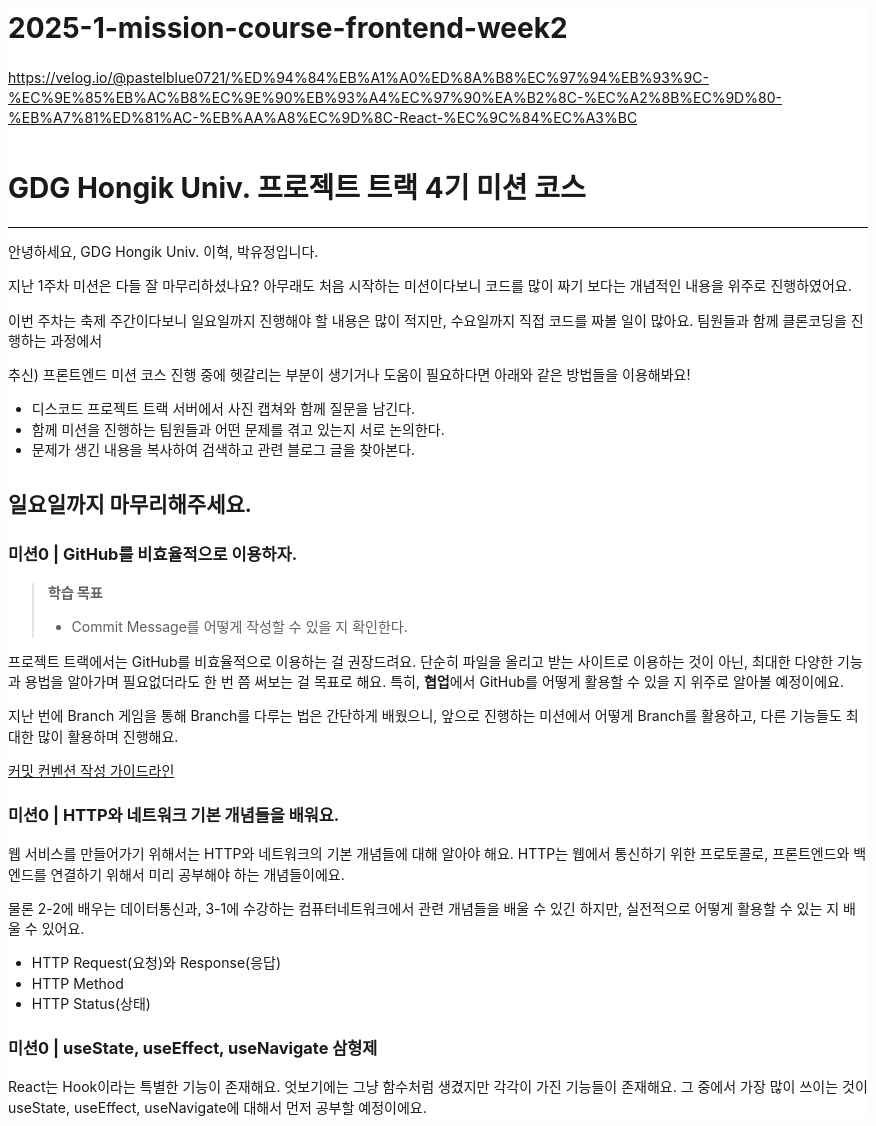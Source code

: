 # 2025-1-mission-course-frontend-week2

https://velog.io/@pastelblue0721/%ED%94%84%EB%A1%A0%ED%8A%B8%EC%97%94%EB%93%9C-%EC%9E%85%EB%AC%B8%EC%9E%90%EB%93%A4%EC%97%90%EA%B2%8C-%EC%A2%8B%EC%9D%80-%EB%A7%81%ED%81%AC-%EB%AA%A8%EC%9D%8C-React-%EC%9C%84%EC%A3%BC

# GDG Hongik Univ. 프로젝트 트랙 4기 미션 코스

---

안녕하세요, GDG Hongik Univ. 이혁, 박유정입니다.

지난 1주차 미션은 다들 잘 마무리하셨나요? 아무래도 처음 시작하는 미션이다보니 코드를 많이 짜기 보다는 개념적인 내용을 위주로 진행하였어요.

이번 주차는 축제 주간이다보니 일요일까지 진행해야 할 내용은 많이 적지만, 수요일까지 직접 코드를 짜볼 일이 많아요. 팀원들과 함께 클론코딩을 진행하는 과정에서

추신) 프론트엔드 미션 코스 진행 중에 헷갈리는 부분이 생기거나 도움이 필요하다면 아래와 같은 방법들을 이용해봐요!

- 디스코드 프로젝트 트랙 서버에서 사진 캡쳐와 함께 질문을 남긴다.
- 함께 미션을 진행하는 팀원들과 어떤 문제를 겪고 있는지 서로 논의한다.
- 문제가 생긴 내용을 복사하여 검색하고 관련 블로그 글을 찾아본다.

## 일요일까지 마무리해주세요.

### 미션0 | GitHub를 비효율적으로 이용하자.

> **학습 목표**
>
> - Commit Message를 어떻게 작성할 수 있을 지 확인한다.

프로젝트 트랙에서는 GitHub를 비효율적으로 이용하는 걸 권장드려요. 단순히 파일을 올리고 받는 사이트로 이용하는 것이 아닌, 최대한 다양한 기능과 용법을 알아가며 필요없더라도 한 번 쯤 써보는 걸 목표로 해요. 특히, **협업**에서 GitHub를 어떻게 활용할 수 있을 지 위주로 알아볼 예정이에요.

지난 번에 Branch 게임을 통해 Branch를 다루는 법은 간단하게 배웠으니, 앞으로 진행하는 미션에서 어떻게 Branch를 활용하고, 다른 기능들도 최대한 많이 활용하며 진행해요.

[커밋 컨벤션 작성 가이드라인](https://velog.io/@shin6403/Git-git-%EC%BB%A4%EB%B0%8B-%EC%BB%A8%EB%B2%A4%EC%85%98-%EC%84%A4%EC%A0%95%ED%95%98%EA%B8%B0)

### 미션0 | HTTP와 네트워크 기본 개념들을 배워요.

웹 서비스를 만들어가기 위해서는 HTTP와 네트워크의 기본 개념들에 대해 알아야 해요. HTTP는 웹에서 통신하기 위한 프로토콜로, 프론트엔드와 백엔드를 연결하기 위해서 미리 공부해야 하는 개념들이에요.

물론 2-2에 배우는 데이터통신과, 3-1에 수강하는 컴퓨터네트워크에서 관련 개념들을 배울 수 있긴 하지만, 실전적으로 어떻게 활용할 수 있는 지 배울 수 있어요.

- HTTP Request(요청)와 Response(응답)
- HTTP Method
- HTTP Status(상태)

### 미션0 | useState, useEffect, useNavigate 삼형제

React는 Hook이라는 특별한 기능이 존재해요. 엇보기에는 그냥 함수처럼 생겼지만 각각이 가진 기능들이 존재해요. 그 중에서 가장 많이 쓰이는 것이 useState, useEffect, useNavigate에 대해서 먼저 공부할 예정이에요.
